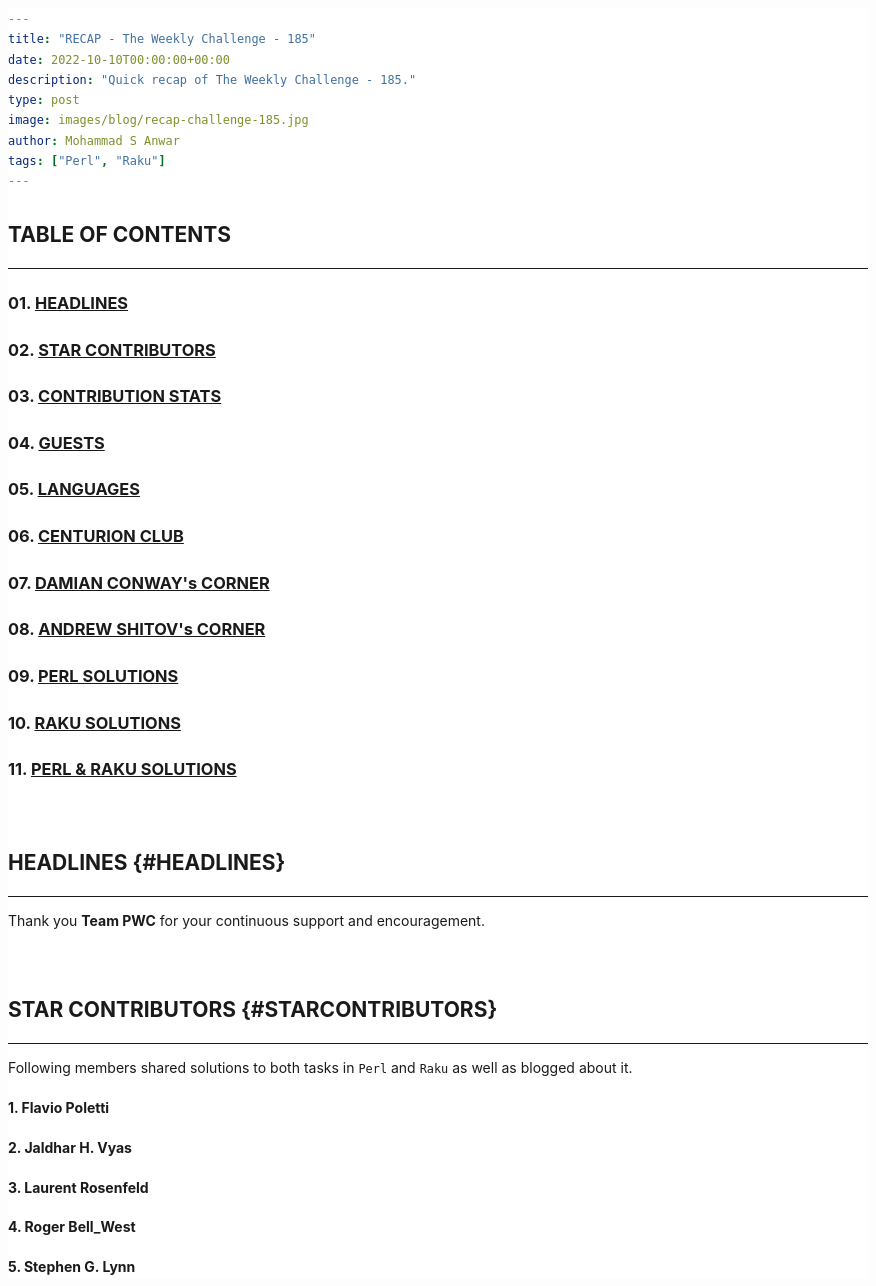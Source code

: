 ```yaml
---
title: "RECAP - The Weekly Challenge - 185"
date: 2022-10-10T00:00:00+00:00
description: "Quick recap of The Weekly Challenge - 185."
type: post
image: images/blog/recap-challenge-185.jpg
author: Mohammad S Anwar
tags: ["Perl", "Raku"]
---
```


## TABLE OF CONTENTS
***

### 01. [HEADLINES](#HEADLINES)
### 02. [STAR CONTRIBUTORS](#STARCONTRIBUTORS)
### 03. [CONTRIBUTION STATS](#CONTRIBUTIONSTATS)
### 04. [GUESTS](#GUESTS)
### 05. [LANGUAGES](#LANGUAGES)
### 06. [CENTURION CLUB](#CENTURIONCLUB)
### 07. [DAMIAN CONWAY's CORNER](#DAMIANCONWAYCORNER)
### 08. [ANDREW SHITOV's CORNER](#ANDREWSHITOVCORNER)
### 09. [PERL SOLUTIONS](#PERLSOLUTIONS)
### 10. [RAKU SOLUTIONS](#RAKUSOLUTIONS)
### 11. [PERL & RAKU SOLUTIONS](#PERLRAKUSOLUTIONS)

<br>

## HEADLINES {#HEADLINES}
***

Thank you **Team PWC** for your continuous support and encouragement.

<br>

## STAR CONTRIBUTORS {#STARCONTRIBUTORS}
***

Following members shared solutions to both tasks in `Perl` and `Raku` as well as blogged about it.

#### 1. Flavio Poletti
#### 2. Jaldhar H. Vyas
#### 3. Laurent Rosenfeld
#### 4. Roger Bell_West
#### 5. Stephen G. Lynn

